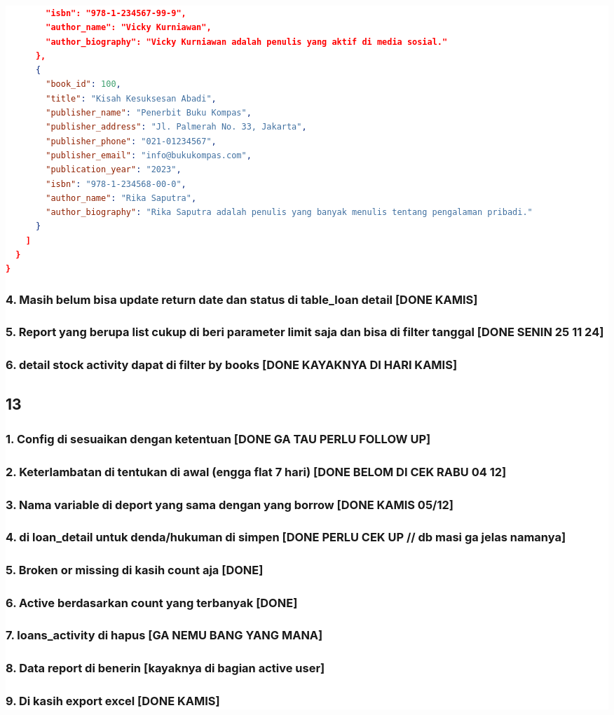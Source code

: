 ```json
        "isbn": "978-1-234567-99-9",
        "author_name": "Vicky Kurniawan",
        "author_biography": "Vicky Kurniawan adalah penulis yang aktif di media sosial."
      },
      {
        "book_id": 100,
        "title": "Kisah Kesuksesan Abadi",
        "publisher_name": "Penerbit Buku Kompas",
        "publisher_address": "Jl. Palmerah No. 33, Jakarta",
        "publisher_phone": "021-01234567",
        "publisher_email": "info@bukukompas.com",
        "publication_year": "2023",
        "isbn": "978-1-234568-00-0",
        "author_name": "Rika Saputra",
        "author_biography": "Rika Saputra adalah penulis yang banyak menulis tentang pengalaman pribadi."
      }
    ]
  }
}
```

### 4. Masih belum bisa update return date dan status di table_loan detail [DONE KAMIS]

### 5. Report yang berupa list cukup di beri parameter limit saja dan bisa di filter tanggal [DONE SENIN 25 11 24]

### 6. detail stock activity dapat di filter by books [DONE KAYAKNYA DI HARI KAMIS]

## 13








### 1. Config di sesuaikan dengan ketentuan [DONE GA TAU PERLU FOLLOW UP]

### 2. Keterlambatan di tentukan di awal (engga flat 7 hari) [DONE BELOM DI CEK RABU 04 12]

### 3. Nama variable di deport yang sama dengan yang borrow [DONE KAMIS 05/12]

### 4. di loan_detail untuk denda/hukuman di simpen [DONE PERLU CEK UP // db masi ga jelas namanya]

### 5. Broken or missing di kasih count aja [DONE]

### 6. Active berdasarkan count yang terbanyak [DONE]

### 7. loans_activity di hapus [GA NEMU BANG YANG MANA]

### 8. Data report di benerin [kayaknya di bagian active user]

### 9. Di kasih export excel [DONE KAMIS]
